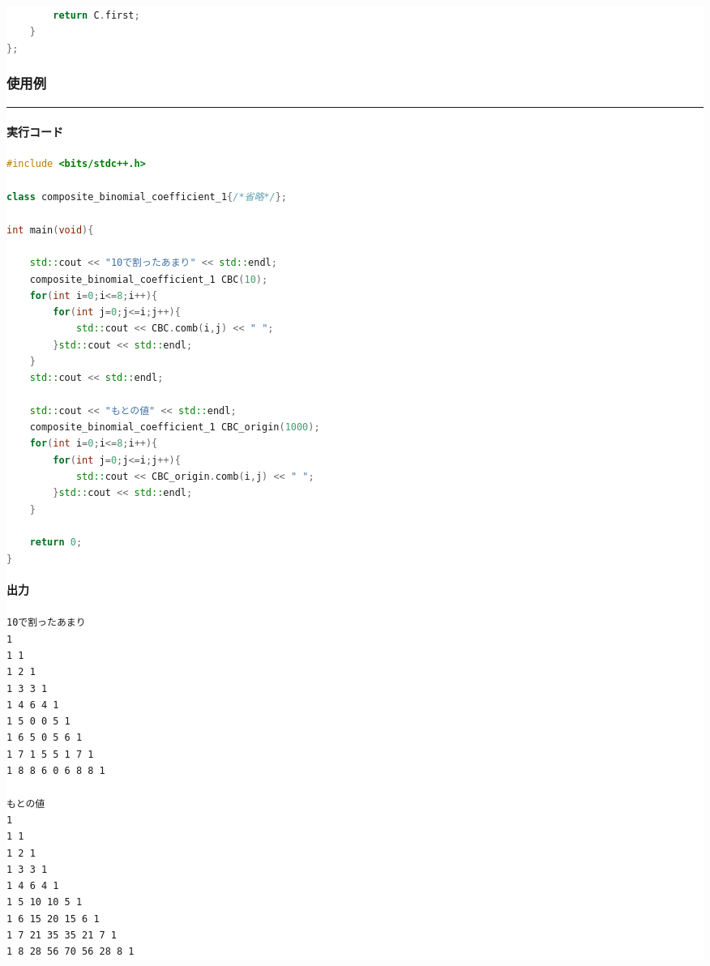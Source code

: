 ```cpp
        return C.first;
    }
};
```


### 使用例
***

#### 実行コード
```cpp
#include <bits/stdc++.h>

class composite_binomial_coefficient_1{/*省略*/};

int main(void){
    
    std::cout << "10で割ったあまり" << std::endl; 
    composite_binomial_coefficient_1 CBC(10);
    for(int i=0;i<=8;i++){
        for(int j=0;j<=i;j++){
            std::cout << CBC.comb(i,j) << " ";
        }std::cout << std::endl;
    }
    std::cout << std::endl;

    std::cout << "もとの値" << std::endl;
    composite_binomial_coefficient_1 CBC_origin(1000);
    for(int i=0;i<=8;i++){
        for(int j=0;j<=i;j++){
            std::cout << CBC_origin.comb(i,j) << " ";
        }std::cout << std::endl;
    }
    
    return 0;
}
```

#### 出力
```
10で割ったあまり
1 
1 1 
1 2 1 
1 3 3 1 
1 4 6 4 1 
1 5 0 0 5 1 
1 6 5 0 5 6 1 
1 7 1 5 5 1 7 1 
1 8 8 6 0 6 8 8 1 

もとの値
1 
1 1 
1 2 1 
1 3 3 1 
1 4 6 4 1 
1 5 10 10 5 1 
1 6 15 20 15 6 1 
1 7 21 35 35 21 7 1 
1 8 28 56 70 56 28 8 1 

```
